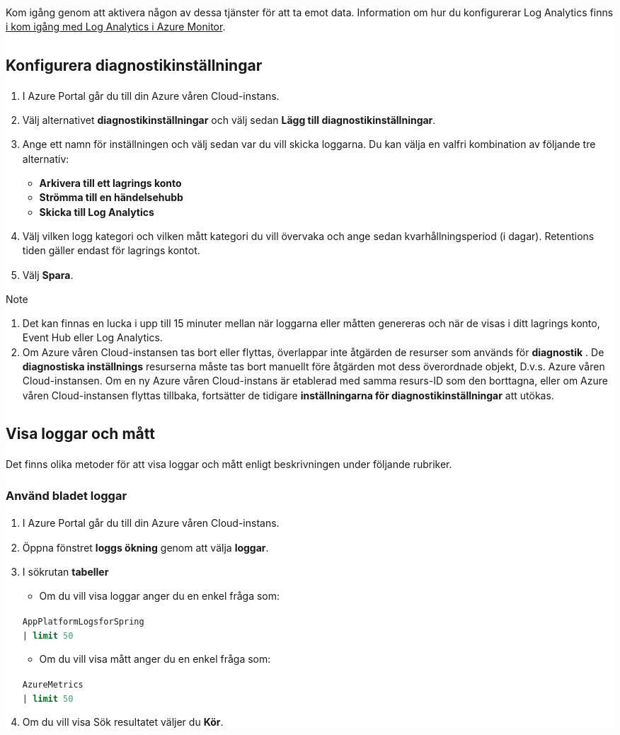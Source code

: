 Kom igång genom att aktivera någon av dessa tjänster för att ta emot data. Information om hur du konfigurerar Log Analytics finns [i kom igång med Log Analytics i Azure Monitor](../azure-monitor/logs/log-analytics-tutorial.md).

## <a name="configure-diagnostics-settings"></a>Konfigurera diagnostikinställningar

1. I Azure Portal går du till din Azure våren Cloud-instans.
1. Välj alternativet **diagnostikinställningar** och välj sedan **Lägg till diagnostikinställningar**.
1. Ange ett namn för inställningen och välj sedan var du vill skicka loggarna. Du kan välja en valfri kombination av följande tre alternativ:
    * **Arkivera till ett lagrings konto**
    * **Strömma till en händelsehubb**
    * **Skicka till Log Analytics**

1. Välj vilken logg kategori och vilken mått kategori du vill övervaka och ange sedan kvarhållningsperiod (i dagar). Retentions tiden gäller endast för lagrings kontot.
1. Välj **Spara**.

> [!NOTE]
> 1. Det kan finnas en lucka i upp till 15 minuter mellan när loggarna eller måtten genereras och när de visas i ditt lagrings konto, Event Hub eller Log Analytics.
> 1. Om Azure våren Cloud-instansen tas bort eller flyttas, överlappar inte åtgärden de resurser som används för **diagnostik** . De **diagnostiska inställnings** resurserna måste tas bort manuellt före åtgärden mot dess överordnade objekt, D.v.s. Azure våren Cloud-instansen. Om en ny Azure våren Cloud-instans är etablerad med samma resurs-ID som den borttagna, eller om Azure våren Cloud-instansen flyttas tillbaka, fortsätter de tidigare **inställningarna för diagnostikinställningar** att utökas.

## <a name="view-the-logs-and-metrics"></a>Visa loggar och mått
Det finns olika metoder för att visa loggar och mått enligt beskrivningen under följande rubriker.

### <a name="use-the-logs-blade"></a>Använd bladet loggar

1. I Azure Portal går du till din Azure våren Cloud-instans.
1. Öppna fönstret **loggs ökning** genom att välja **loggar**.
1. I sökrutan **tabeller**
   * Om du vill visa loggar anger du en enkel fråga som:

    ```sql
    AppPlatformLogsforSpring
    | limit 50
    ```
   * Om du vill visa mått anger du en enkel fråga som:

    ```sql
    AzureMetrics
    | limit 50
    ```
1. Om du vill visa Sök resultatet väljer du **Kör**.
